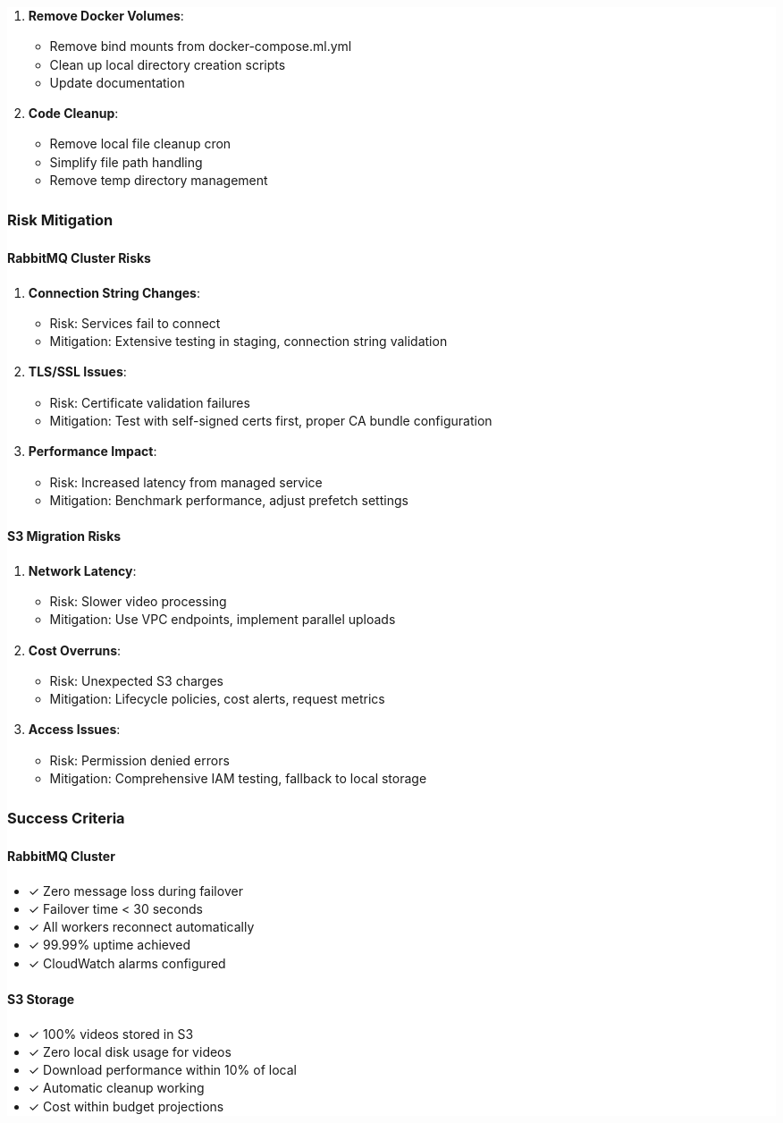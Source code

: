 1. **Remove Docker Volumes**:
   - Remove bind mounts from docker-compose.ml.yml
   - Clean up local directory creation scripts
   - Update documentation

2. **Code Cleanup**:
   - Remove local file cleanup cron
   - Simplify file path handling
   - Remove temp directory management

### Risk Mitigation

#### RabbitMQ Cluster Risks
1. **Connection String Changes**:
   - Risk: Services fail to connect
   - Mitigation: Extensive testing in staging, connection string validation

2. **TLS/SSL Issues**:
   - Risk: Certificate validation failures
   - Mitigation: Test with self-signed certs first, proper CA bundle configuration

3. **Performance Impact**:
   - Risk: Increased latency from managed service
   - Mitigation: Benchmark performance, adjust prefetch settings

#### S3 Migration Risks
1. **Network Latency**:
   - Risk: Slower video processing
   - Mitigation: Use VPC endpoints, implement parallel uploads

2. **Cost Overruns**:
   - Risk: Unexpected S3 charges
   - Mitigation: Lifecycle policies, cost alerts, request metrics

3. **Access Issues**:
   - Risk: Permission denied errors
   - Mitigation: Comprehensive IAM testing, fallback to local storage

### Success Criteria

#### RabbitMQ Cluster
- ✓ Zero message loss during failover
- ✓ Failover time < 30 seconds
- ✓ All workers reconnect automatically
- ✓ 99.99% uptime achieved
- ✓ CloudWatch alarms configured

#### S3 Storage
- ✓ 100% videos stored in S3
- ✓ Zero local disk usage for videos
- ✓ Download performance within 10% of local
- ✓ Automatic cleanup working
- ✓ Cost within budget projections

